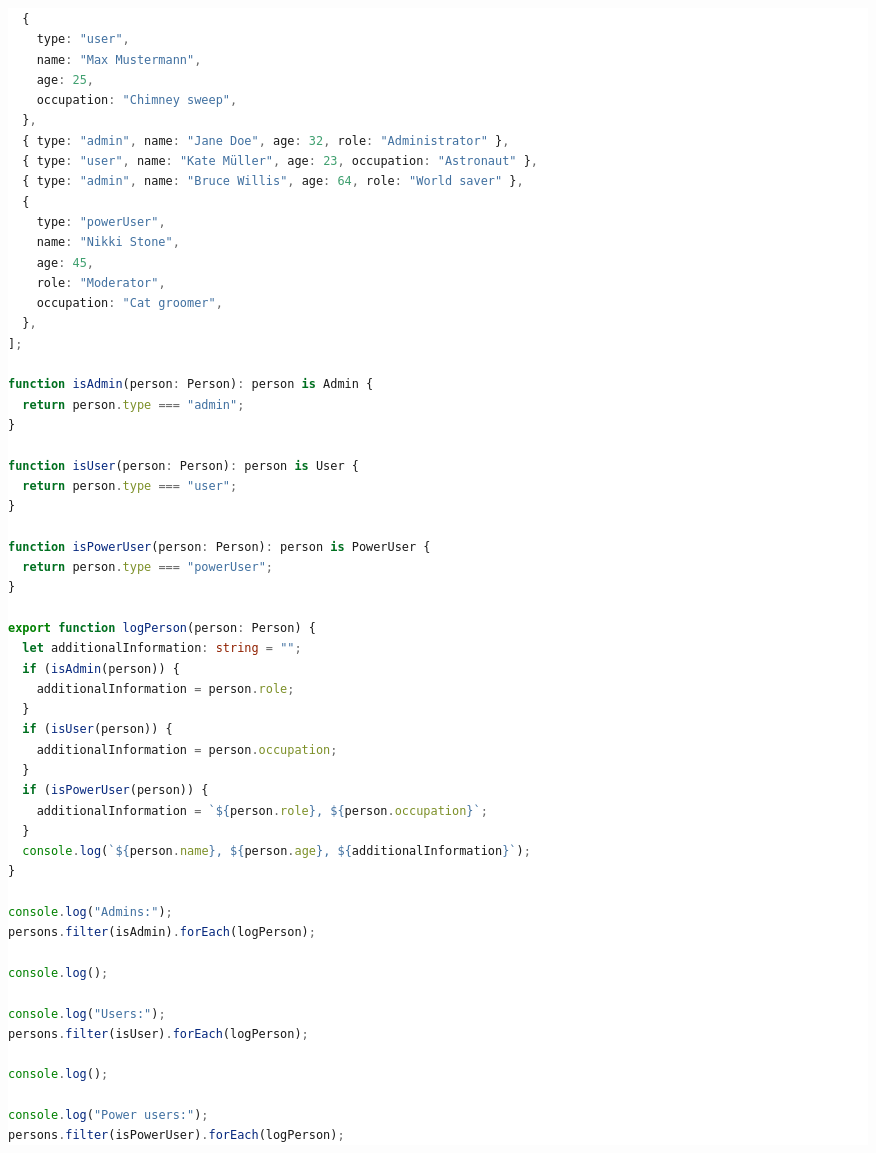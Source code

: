 ```typescript
  {
    type: "user",
    name: "Max Mustermann",
    age: 25,
    occupation: "Chimney sweep",
  },
  { type: "admin", name: "Jane Doe", age: 32, role: "Administrator" },
  { type: "user", name: "Kate Müller", age: 23, occupation: "Astronaut" },
  { type: "admin", name: "Bruce Willis", age: 64, role: "World saver" },
  {
    type: "powerUser",
    name: "Nikki Stone",
    age: 45,
    role: "Moderator",
    occupation: "Cat groomer",
  },
];

function isAdmin(person: Person): person is Admin {
  return person.type === "admin";
}

function isUser(person: Person): person is User {
  return person.type === "user";
}

function isPowerUser(person: Person): person is PowerUser {
  return person.type === "powerUser";
}

export function logPerson(person: Person) {
  let additionalInformation: string = "";
  if (isAdmin(person)) {
    additionalInformation = person.role;
  }
  if (isUser(person)) {
    additionalInformation = person.occupation;
  }
  if (isPowerUser(person)) {
    additionalInformation = `${person.role}, ${person.occupation}`;
  }
  console.log(`${person.name}, ${person.age}, ${additionalInformation}`);
}

console.log("Admins:");
persons.filter(isAdmin).forEach(logPerson);

console.log();

console.log("Users:");
persons.filter(isUser).forEach(logPerson);

console.log();

console.log("Power users:");
persons.filter(isPowerUser).forEach(logPerson);
```
